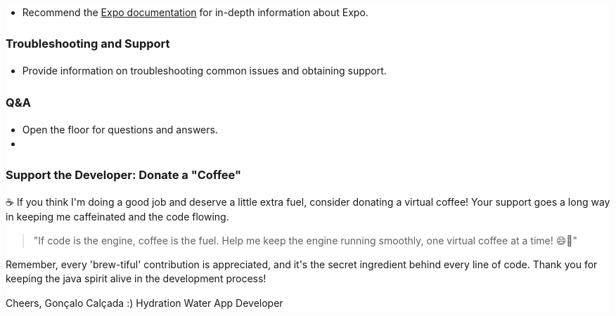 - Recommend the [Expo documentation](https://docs.expo.dev/) for in-depth information about Expo.

### Troubleshooting and Support

- Provide information on troubleshooting common issues and obtaining support.

### Q&A

- Open the floor for questions and answers.
- 
### Support the Developer: Donate a "Coffee"

☕ If you think I'm doing a good job and deserve a little extra fuel, consider donating a virtual coffee! Your support goes a long way in keeping me caffeinated and the code flowing.

> "If code is the engine, coffee is the fuel. Help me keep the engine running smoothly, one virtual coffee at a time! 😄🚀"

Remember, every 'brew-tiful' contribution is appreciated, and it's the secret ingredient behind every line of code. Thank you for keeping the java spirit alive in the development process!

Cheers,
Gonçalo Calçada :) 
Hydration Water App Developer
